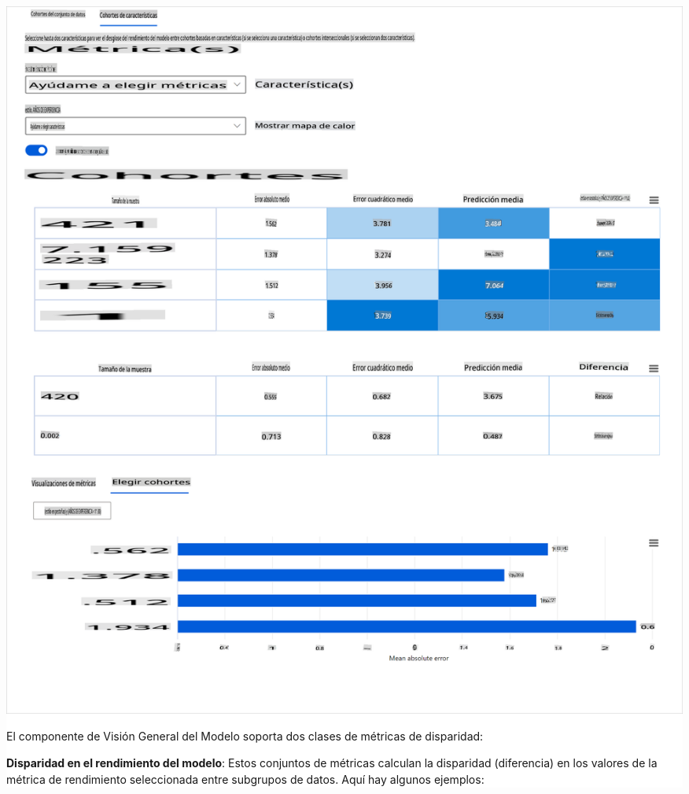 ![Cohortes de características - visión general del modelo en el tablero de RAI](../../../../translated_images/model-overview-feature-cohorts.c5104d575ffd0c80b7ad8ede7703fab6166bfc6f9125dd395dcc4ace2f522f70.es.png)

El componente de Visión General del Modelo soporta dos clases de métricas de disparidad:

**Disparidad en el rendimiento del modelo**: Estos conjuntos de métricas calculan la disparidad (diferencia) en los valores de la métrica de rendimiento seleccionada entre subgrupos de datos. Aquí hay algunos ejemplos:
